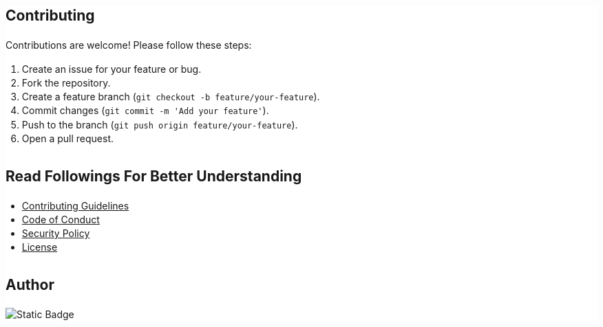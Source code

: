 ## Contributing

Contributions are welcome! Please follow these steps:

1. Create an issue for your feature or bug.
2. Fork the repository.
3. Create a feature branch (`git checkout -b feature/your-feature`).
4. Commit changes (`git commit -m 'Add your feature'`).
5. Push to the branch (`git push origin feature/your-feature`).
6. Open a pull request.

## Read Followings For Better Understanding

- [Contributing Guidelines](CONTRIBUTING.md)
- [Code of Conduct](CODE_OF_CONDUCT.md)
- [Security Policy](SECURITY.md)
- [License](LICENSE.md)

## Author

![Static Badge](https://img.shields.io/badge/Himadree%20Chaudhury-author?style=social&label=%F0%9F%A7%91%E2%80%8D%F0%9F%92%BB&color=black)